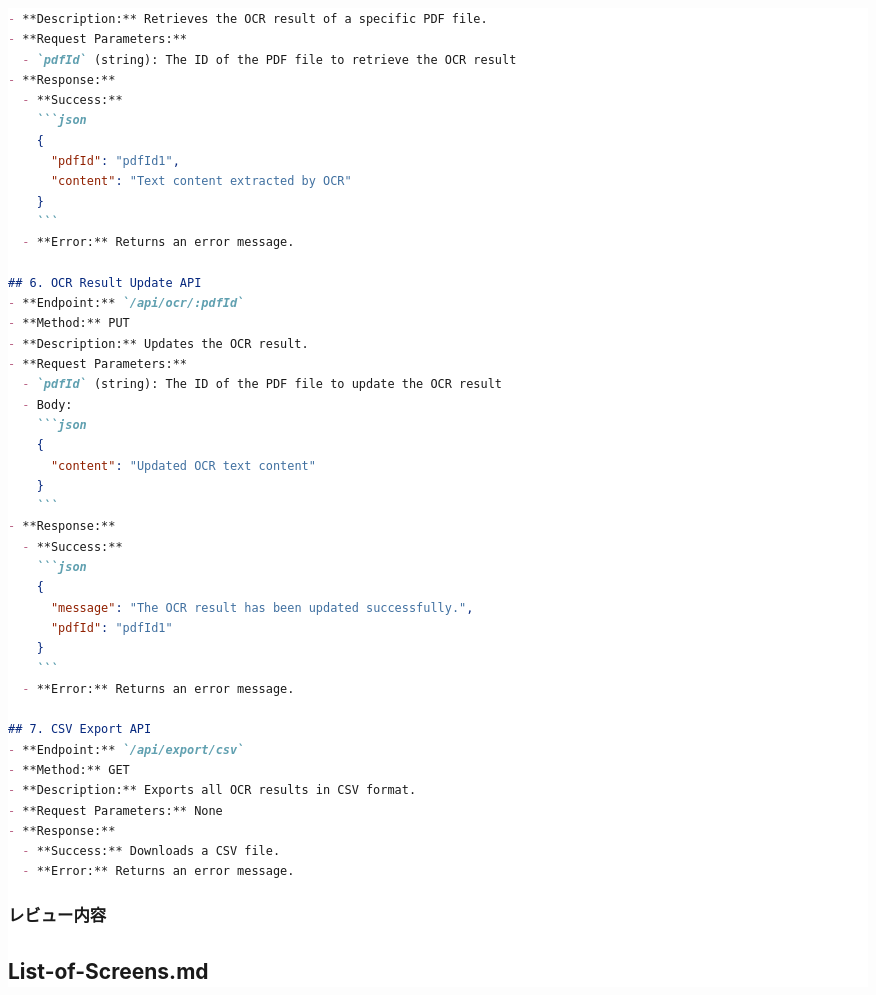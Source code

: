 ```markdown
- **Description:** Retrieves the OCR result of a specific PDF file.
- **Request Parameters:**
  - `pdfId` (string): The ID of the PDF file to retrieve the OCR result
- **Response:**
  - **Success:**
    ```json
    {
      "pdfId": "pdfId1",
      "content": "Text content extracted by OCR"
    }
    ```
  - **Error:** Returns an error message.

## 6. OCR Result Update API
- **Endpoint:** `/api/ocr/:pdfId`
- **Method:** PUT
- **Description:** Updates the OCR result.
- **Request Parameters:**
  - `pdfId` (string): The ID of the PDF file to update the OCR result
  - Body:
    ```json
    {
      "content": "Updated OCR text content"
    }
    ```
- **Response:**
  - **Success:**
    ```json
    {
      "message": "The OCR result has been updated successfully.",
      "pdfId": "pdfId1"
    }
    ```
  - **Error:** Returns an error message.

## 7. CSV Export API
- **Endpoint:** `/api/export/csv`
- **Method:** GET
- **Description:** Exports all OCR results in CSV format.
- **Request Parameters:** None
- **Response:**
  - **Success:** Downloads a CSV file.
  - **Error:** Returns an error message.
```

### レビュー内容


## List-of-Screens.md
